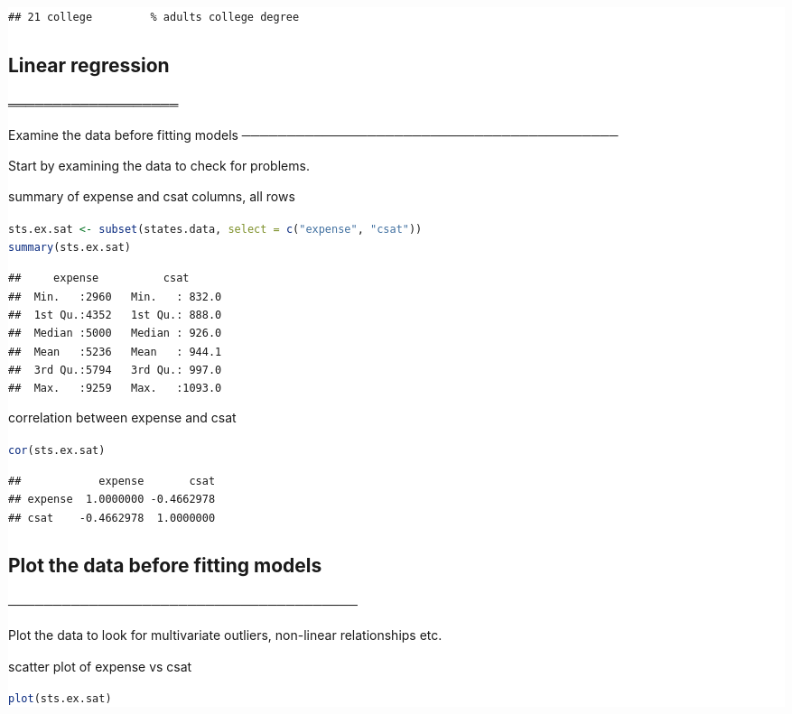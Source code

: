     ## 21 college         % adults college degree

Linear regression
-----------------

═══════════════════

Examine the data before fitting models ──────────────────────────────────────────

Start by examining the data to check for problems.

summary of expense and csat columns, all rows

``` r
sts.ex.sat <- subset(states.data, select = c("expense", "csat"))
summary(sts.ex.sat)
```

    ##     expense          csat       
    ##  Min.   :2960   Min.   : 832.0  
    ##  1st Qu.:4352   1st Qu.: 888.0  
    ##  Median :5000   Median : 926.0  
    ##  Mean   :5236   Mean   : 944.1  
    ##  3rd Qu.:5794   3rd Qu.: 997.0  
    ##  Max.   :9259   Max.   :1093.0

correlation between expense and csat

``` r
cor(sts.ex.sat)
```

    ##            expense       csat
    ## expense  1.0000000 -0.4662978
    ## csat    -0.4662978  1.0000000

Plot the data before fitting models
-----------------------------------

───────────────────────────────────────

Plot the data to look for multivariate outliers, non-linear relationships etc.

scatter plot of expense vs csat

``` r
plot(sts.ex.sat)
```
